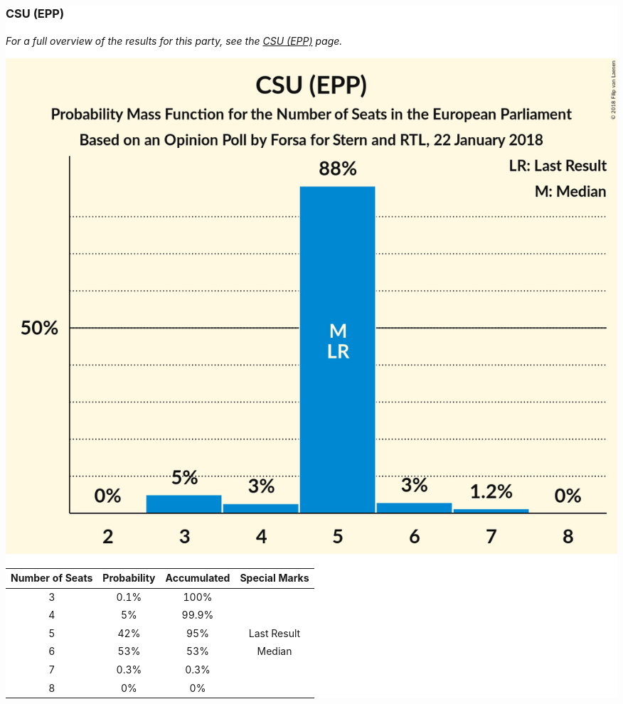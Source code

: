 ### CSU (EPP)

*For a full overview of the results for this party, see the [CSU (EPP)](party-csuepp.html) page.*

![Graph with seats probability mass function not yet produced](2018-01-22-Forsa-seats-pmf-csuepp.png "Seats Probability Mass Function")

| Number of Seats | Probability | Accumulated | Special Marks |
|:---------------:|:-----------:|:-----------:|:-------------:|
| 3 | 0.1% | 100% |  |
| 4 | 5% | 99.9% |  |
| 5 | 42% | 95% | Last Result |
| 6 | 53% | 53% | Median |
| 7 | 0.3% | 0.3% |  |
| 8 | 0% | 0% |  |
